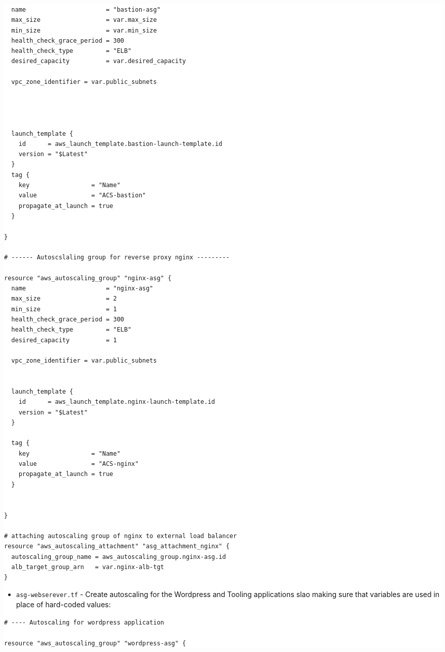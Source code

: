 ```
  name                      = "bastion-asg"
  max_size                  = var.max_size
  min_size                  = var.min_size
  health_check_grace_period = 300
  health_check_type         = "ELB"
  desired_capacity          = var.desired_capacity

  vpc_zone_identifier = var.public_subnets
  



  launch_template {
    id      = aws_launch_template.bastion-launch-template.id
    version = "$Latest"
  }
  tag {
    key                 = "Name"
    value               = "ACS-bastion"
    propagate_at_launch = true
  }

}

# ------ Autoscslaling group for reverse proxy nginx ---------

resource "aws_autoscaling_group" "nginx-asg" {
  name                      = "nginx-asg"
  max_size                  = 2
  min_size                  = 1
  health_check_grace_period = 300
  health_check_type         = "ELB"
  desired_capacity          = 1
  
  vpc_zone_identifier = var.public_subnets


  launch_template {
    id      = aws_launch_template.nginx-launch-template.id
    version = "$Latest"
  }

  tag {
    key                 = "Name"
    value               = "ACS-nginx"
    propagate_at_launch = true
  }


}

# attaching autoscaling group of nginx to external load balancer
resource "aws_autoscaling_attachment" "asg_attachment_nginx" {
  autoscaling_group_name = aws_autoscaling_group.nginx-asg.id
  alb_target_group_arn   = var.nginx-alb-tgt
}
```
- `asg-webserever.tf` - Create autoscaling for the Wordpress and Tooling applications slao making sure that variables are used in place of hard-coded values:
```
# ---- Autoscaling for wordpress application

resource "aws_autoscaling_group" "wordpress-asg" {
```